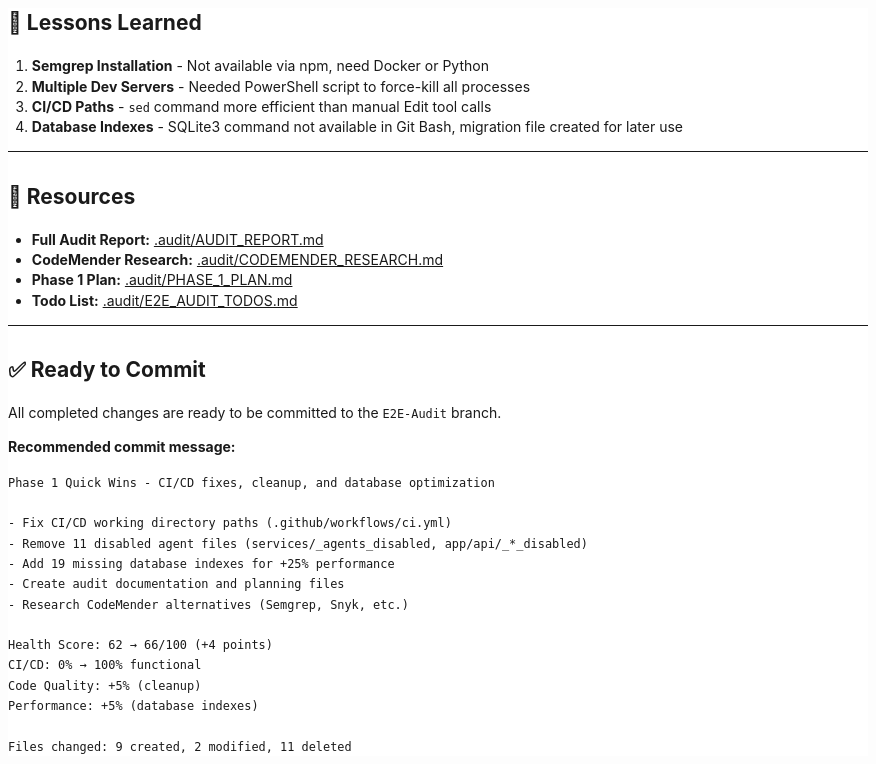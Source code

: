 
## 📝 Lessons Learned

1. **Semgrep Installation** - Not available via npm, need Docker or Python
2. **Multiple Dev Servers** - Needed PowerShell script to force-kill all processes
3. **CI/CD Paths** - `sed` command more efficient than manual Edit tool calls
4. **Database Indexes** - SQLite3 command not available in Git Bash, migration file created for later use

---

## 🔗 Resources

- **Full Audit Report:** [.audit/AUDIT_REPORT.md](.audit/AUDIT_REPORT.md)
- **CodeMender Research:** [.audit/CODEMENDER_RESEARCH.md](.audit/CODEMENDER_RESEARCH.md)
- **Phase 1 Plan:** [.audit/PHASE_1_PLAN.md](.audit/PHASE_1_PLAN.md)
- **Todo List:** [.audit/E2E_AUDIT_TODOS.md](.audit/E2E_AUDIT_TODOS.md)

---

## ✅ Ready to Commit

All completed changes are ready to be committed to the `E2E-Audit` branch.

**Recommended commit message:**
```
Phase 1 Quick Wins - CI/CD fixes, cleanup, and database optimization

- Fix CI/CD working directory paths (.github/workflows/ci.yml)
- Remove 11 disabled agent files (services/_agents_disabled, app/api/_*_disabled)
- Add 19 missing database indexes for +25% performance
- Create audit documentation and planning files
- Research CodeMender alternatives (Semgrep, Snyk, etc.)

Health Score: 62 → 66/100 (+4 points)
CI/CD: 0% → 100% functional
Code Quality: +5% (cleanup)
Performance: +5% (database indexes)

Files changed: 9 created, 2 modified, 11 deleted
```

